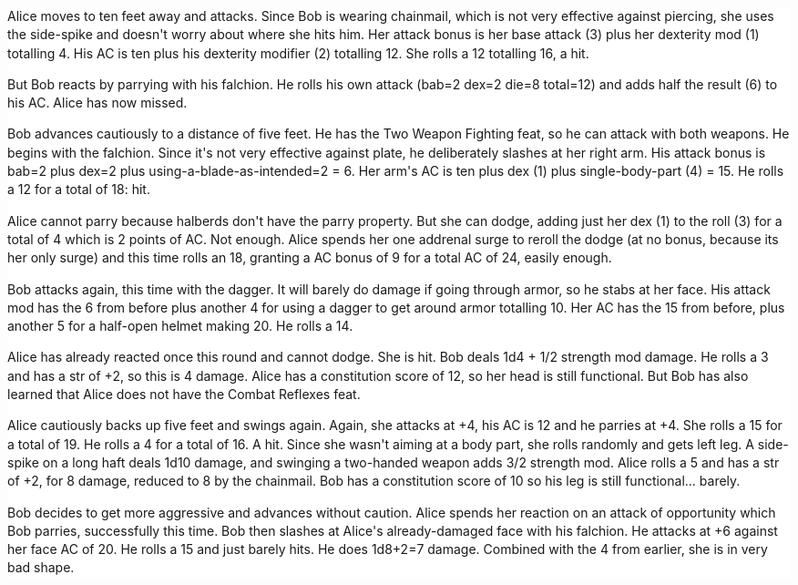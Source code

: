 </div>


Alice moves to ten feet away and attacks.  Since Bob is wearing
chainmail, which is not very effective against piercing, she uses the
side-spike and doesn't worry about where she hits him.  Her attack
bonus is her base attack (3) plus her dexterity mod (1) totalling 4.
His AC is ten plus his dexterity modifier (2) totalling 12.  She rolls
a 12 totalling 16, a hit.

But Bob reacts by parrying with his falchion.  He rolls his own attack
(bab=2 dex=2 die=8 total=12) and adds half the result (6) to his AC.
Alice has now missed.

Bob advances cautiously to a distance of five feet.  He has the Two
Weapon Fighting feat, so he can attack with both weapons.  He begins
with the falchion.  Since it's not very effective against plate, he
deliberately slashes at her right arm.  His attack bonus is bab=2 plus
dex=2 plus using-a-blade-as-intended=2 = 6.  Her arm's AC is ten plus
dex (1) plus single-body-part (4) = 15.  He rolls a 12 for a total of
18: hit.

Alice cannot parry because halberds don't have the parry property.
But she can dodge, adding just her dex (1) to the roll (3) for a total
of 4 which is 2 points of AC.  Not enough.  Alice spends her one
addrenal surge to reroll the dodge (at no bonus, because its her only
surge) and this time rolls an 18, granting a AC bonus of 9 for a total
AC of 24, easily enough.

Bob attacks again, this time with the dagger.  It will barely do
damage if going through armor, so he stabs at her face.  His attack
mod has the 6 from before plus another 4 for using a dagger to get
around armor totalling 10.  Her AC has the 15 from before, plus
another 5 for a half-open helmet making 20.  He rolls a 14.

Alice has already reacted once this round and cannot dodge.  She is
hit.  Bob deals 1d4 + 1/2 strength mod damage.  He rolls a 3 and has a
str of +2, so this is 4 damage.  Alice has a constitution score of 12,
so her head is still functional.  But Bob has also learned that Alice
does not have the Combat Reflexes feat.

Alice cautiously backs up five feet and swings again.  Again, she
attacks at +4, his AC is 12 and he parries at +4.  She rolls a 15 for
a total of 19.  He rolls a 4 for a total of 16.  A hit.  Since she
wasn't aiming at a body part, she rolls randomly and gets left leg.  A
side-spike on a long haft deals 1d10 damage, and swinging a two-handed
weapon adds 3/2 strength mod.  Alice rolls a 5 and has a str of +2,
for 8 damage, reduced to 8 by the chainmail.  Bob has a constitution
score of 10 so his leg is still functional... barely.

Bob decides to get more aggressive and advances without caution.
Alice spends her reaction on an attack of opportunity which Bob
parries, successfully this time.  Bob then slashes at Alice's
already-damaged face with his falchion.  He attacks at +6 against her
face AC of 20.  He rolls a 15 and just barely hits.  He does 1d8+2=7
damage.  Combined with the 4 from earlier, she is in very bad shape.
